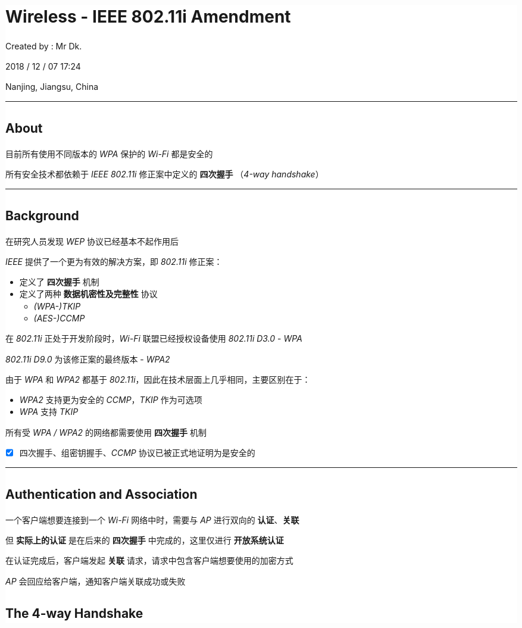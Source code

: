 # Wireless - IEEE 802.11i Amendment

Created by : Mr Dk.

2018 / 12 / 07 17:24

Nanjing, Jiangsu, China

---

## About

目前所有使用不同版本的 _WPA_ 保护的 _Wi-Fi_ 都是安全的

所有安全技术都依赖于 _IEEE 802.11i_ 修正案中定义的 __四次握手__ （_4-way handshake_）

---

## Background

在研究人员发现 _WEP_ 协议已经基本不起作用后

_IEEE_ 提供了一个更为有效的解决方案，即 _802.11i_ 修正案：

* 定义了 __四次握手__ 机制
* 定义了两种 __数据机密性及完整性__ 协议
  * _(WPA-)TKIP_
  * _(AES-)CCMP_

在 _802.11i_ 正处于开发阶段时，_Wi-Fi_ 联盟已经授权设备使用 _802.11i D3.0_ - _WPA_

_802.11i D9.0_ 为该修正案的最终版本 - _WPA2_

由于 _WPA_ 和 _WPA2_ 都基于 _802.11i_，因此在技术层面上几乎相同，主要区别在于：

* _WPA2_ 支持更为安全的 _CCMP_，_TKIP_ 作为可选项
* _WPA_ 支持 _TKIP_

所有受 _WPA / WPA2_ 的网络都需要使用 __四次握手__ 机制

- [x] 四次握手、组密钥握手、_CCMP_ 协议已被正式地证明为是安全的

---

## Authentication and Association

一个客户端想要连接到一个 _Wi-Fi_ 网络中时，需要与 _AP_ 进行双向的 __认证__、__关联__

但 __实际上的认证__ 是在后来的 __四次握手__ 中完成的，这里仅进行 __开放系统认证__

在认证完成后，客户端发起 __关联__ 请求，请求中包含客户端想要使用的加密方式

_AP_ 会回应给客户端，通知客户端关联成功或失败

## The 4-way Handshake
